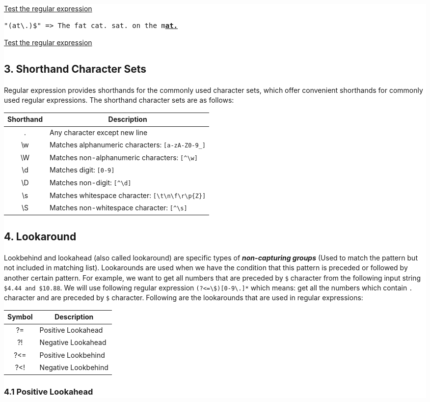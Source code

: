 [Test the regular expression](https://regex101.com/r/y4Au4D/1)

<pre>
"(at\.)$" => The fat cat. sat. on the m<a href="#learn-regex"><strong>at.</strong></a>
</pre>

[Test the regular expression](https://regex101.com/r/t0AkOd/1)

##  3. Shorthand Character Sets

Regular expression provides shorthands for the commonly used character sets,
which offer convenient shorthands for commonly used regular expressions. The
shorthand character sets are as follows:

|Shorthand|Description|
|:----:|----|
|.|Any character except new line|
|\w|Matches alphanumeric characters: `[a-zA-Z0-9_]`|
|\W|Matches non-alphanumeric characters: `[^\w]`|
|\d|Matches digit: `[0-9]`|
|\D|Matches non-digit: `[^\d]`|
|\s|Matches whitespace character: `[\t\n\f\r\p{Z}]`|
|\S|Matches non-whitespace character: `[^\s]`|

## 4. Lookaround

Lookbehind and lookahead (also called lookaround) are specific types of
***non-capturing groups*** (Used to match the pattern but not included in matching
list). Lookarounds are used when we have the condition that this pattern is
preceded or followed by another certain pattern. For example, we want to get all
numbers that are preceded by `$` character from the following input string
`$4.44 and $10.88`. We will use following regular expression `(?<=\$)[0-9\.]*`
which means: get all the numbers which contain `.` character and  are preceded
by `$` character. Following are the lookarounds that are used in regular
expressions:

|Symbol|Description|
|:----:|----|
|?=|Positive Lookahead|
|?!|Negative Lookahead|
|?<=|Positive Lookbehind|
|?<!|Negative Lookbehind|

### 4.1 Positive Lookahead
